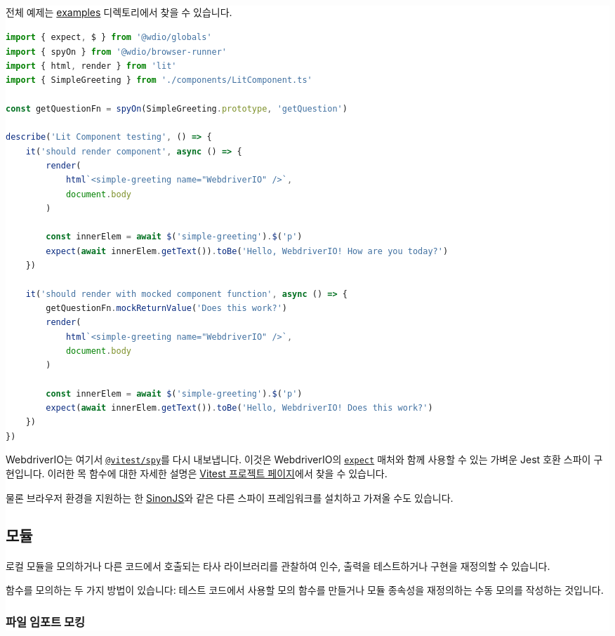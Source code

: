 </TabItem>
<TabItem value="spies">

전체 예제는 [examples](https://github.com/webdriverio/webdriverio/blob/main/examples/wdio/browser-runner/lit.test.js) 디렉토리에서 찾을 수 있습니다.

```js
import { expect, $ } from '@wdio/globals'
import { spyOn } from '@wdio/browser-runner'
import { html, render } from 'lit'
import { SimpleGreeting } from './components/LitComponent.ts'

const getQuestionFn = spyOn(SimpleGreeting.prototype, 'getQuestion')

describe('Lit Component testing', () => {
    it('should render component', async () => {
        render(
            html`<simple-greeting name="WebdriverIO" />`,
            document.body
        )

        const innerElem = await $('simple-greeting').$('p')
        expect(await innerElem.getText()).toBe('Hello, WebdriverIO! How are you today?')
    })

    it('should render with mocked component function', async () => {
        getQuestionFn.mockReturnValue('Does this work?')
        render(
            html`<simple-greeting name="WebdriverIO" />`,
            document.body
        )

        const innerElem = await $('simple-greeting').$('p')
        expect(await innerElem.getText()).toBe('Hello, WebdriverIO! Does this work?')
    })
})
```

</TabItem>
</Tabs>

WebdriverIO는 여기서 [`@vitest/spy`](https://www.npmjs.com/package/@vitest/spy)를 다시 내보냅니다. 이것은 WebdriverIO의 [`expect`](/docs/api/expect-webdriverio) 매처와 함께 사용할 수 있는 가벼운 Jest 호환 스파이 구현입니다. 이러한 목 함수에 대한 자세한 설명은 [Vitest 프로젝트 페이지](https://vitest.dev/api/mock.html)에서 찾을 수 있습니다.

물론 브라우저 환경을 지원하는 한 [SinonJS](https://sinonjs.org/)와 같은 다른 스파이 프레임워크를 설치하고 가져올 수도 있습니다.

## 모듈

로컬 모듈을 모의하거나 다른 코드에서 호출되는 타사 라이브러리를 관찰하여 인수, 출력을 테스트하거나 구현을 재정의할 수 있습니다.

함수를 모의하는 두 가지 방법이 있습니다: 테스트 코드에서 사용할 모의 함수를 만들거나 모듈 종속성을 재정의하는 수동 모의를 작성하는 것입니다.

### 파일 임포트 모킹
